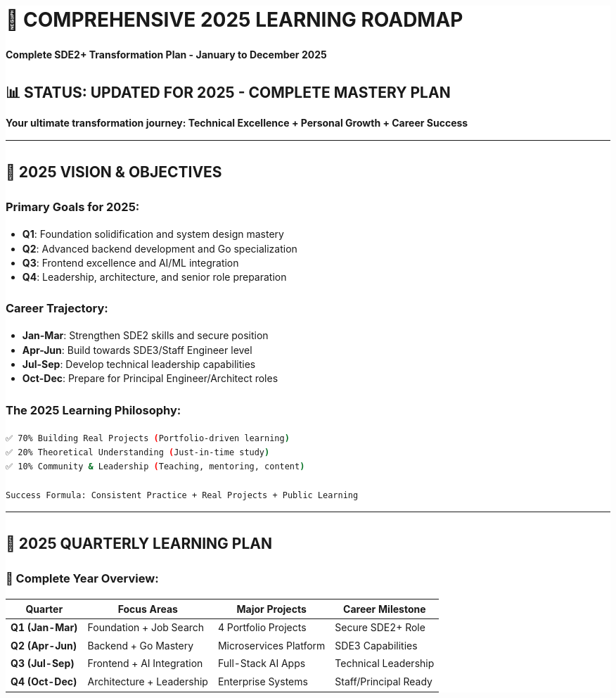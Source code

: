 # 🎯 **COMPREHENSIVE 2025 LEARNING ROADMAP**

**Complete SDE2+ Transformation Plan - January to December 2025**

## 📊 **STATUS: UPDATED FOR 2025 - COMPLETE MASTERY PLAN**

**Your ultimate transformation journey: Technical Excellence + Personal Growth + Career Success**

---

## 🚀 **2025 VISION & OBJECTIVES**

### **Primary Goals for 2025:**
- **Q1**: Foundation solidification and system design mastery
- **Q2**: Advanced backend development and Go specialization  
- **Q3**: Frontend excellence and AI/ML integration
- **Q4**: Leadership, architecture, and senior role preparation

### **Career Trajectory:**
- **Jan-Mar**: Strengthen SDE2 skills and secure position
- **Apr-Jun**: Build towards SDE3/Staff Engineer level
- **Jul-Sep**: Develop technical leadership capabilities
- **Oct-Dec**: Prepare for Principal Engineer/Architect roles

### **The 2025 Learning Philosophy:**

```bash
✅ 70% Building Real Projects (Portfolio-driven learning)
✅ 20% Theoretical Understanding (Just-in-time study)
✅ 10% Community & Leadership (Teaching, mentoring, content)

Success Formula: Consistent Practice + Real Projects + Public Learning
```

---

## 📅 **2025 QUARTERLY LEARNING PLAN**

### **🎯 Complete Year Overview:**

| **Quarter** | **Focus Areas** | **Major Projects** | **Career Milestone** |
|-------------|-----------------|-------------------|---------------------|
| **Q1 (Jan-Mar)** | Foundation + Job Search | 4 Portfolio Projects | Secure SDE2+ Role |
| **Q2 (Apr-Jun)** | Backend + Go Mastery | Microservices Platform | SDE3 Capabilities |
| **Q3 (Jul-Sep)** | Frontend + AI Integration | Full-Stack AI Apps | Technical Leadership |
| **Q4 (Oct-Dec)** | Architecture + Leadership | Enterprise Systems | Staff/Principal Ready |
